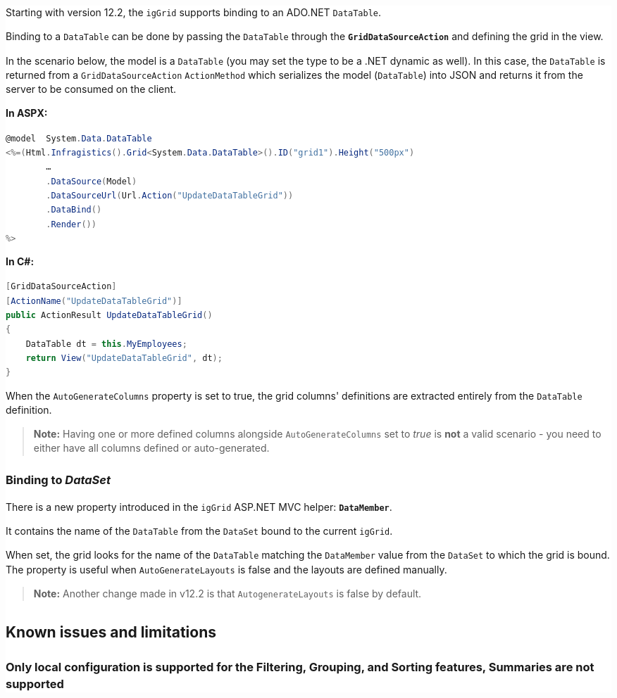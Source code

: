 Starting with version 12.2, the `igGrid` supports binding to an ADO.NET `DataTable`.

Binding to a `DataTable` can be done by passing the `DataTable` through the **`GridDataSourceAction`** and defining the grid in the view.

In the scenario below, the model is a `DataTable` (you may set the type to be a .NET dynamic as well). In this  case, the `DataTable` is returned from a `GridDataSourceAction` `ActionMethod` which serializes the model (`DataTable`) into JSON and returns it from the server to be consumed on the client.

**In ASPX:**

```csharp
@model  System.Data.DataTable
<%=(Html.Infragistics().Grid<System.Data.DataTable>().ID("grid1").Height("500px")
		…
        .DataSource(Model)
        .DataSourceUrl(Url.Action("UpdateDataTableGrid"))        
        .DataBind()        
        .Render())
%>
```

**In C#:**

```csharp
[GridDataSourceAction]
[ActionName("UpdateDataTableGrid")]
public ActionResult UpdateDataTableGrid()
{
    DataTable dt = this.MyEmployees;
    return View("UpdateDataTableGrid", dt);
}
```

When the `AutoGenerateColumns` property is set to true, the grid columns' definitions are extracted entirely from the `DataTable` definition.

> **Note:** Having one or more defined columns alongside `AutoGenerateColumns` set to *true* is **not** a valid scenario - you need to either have all columns defined or auto-generated.

### <a id="dataSet"></a> Binding to *DataSet*

There is a new property introduced in the `igGrid` ASP.NET MVC helper: **`DataMember`**.

It contains the name of the `DataTable` from the `DataSet` bound to the current `igGrid`.

When set, the grid looks for the name of the `DataTable` matching the `DataMember` value from the `DataSet` to which the grid is bound. The property is useful when `AutoGenerateLayouts` is false and the layouts are defined manually. 

> **Note:** Another change made in v12.2 is that `AutogenerateLayouts` is false by default.



## <a id="known-issues"></a> Known issues and limitations

### Only local configuration is supported for the Filtering, Grouping, and Sorting features, Summaries are not supported
